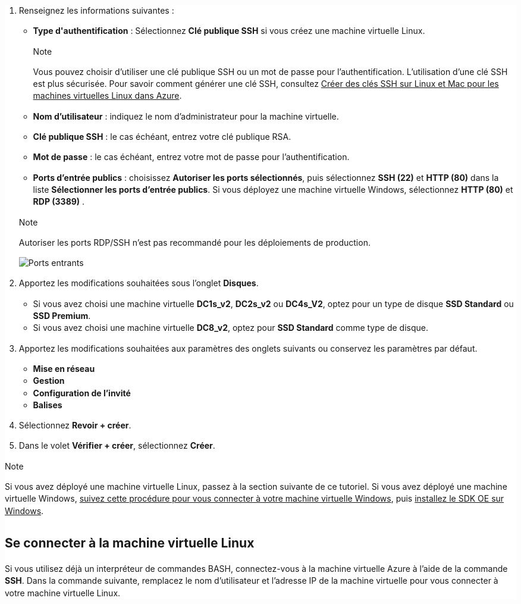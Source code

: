 1. Renseignez les informations suivantes :

   * **Type d'authentification** : Sélectionnez **Clé publique SSH** si vous créez une machine virtuelle Linux. 

        > [!NOTE]
        > Vous pouvez choisir d’utiliser une clé publique SSH ou un mot de passe pour l’authentification. L’utilisation d’une clé SSH est plus sécurisée. Pour savoir comment générer une clé SSH, consultez [Créer des clés SSH sur Linux et Mac pour les machines virtuelles Linux dans Azure](../virtual-machines/linux/mac-create-ssh-keys.md).

    * **Nom d’utilisateur** : indiquez le nom d’administrateur pour la machine virtuelle.

    * **Clé publique SSH** : le cas échéant, entrez votre clé publique RSA.
    
    * **Mot de passe** : le cas échéant, entrez votre mot de passe pour l’authentification.

    * **Ports d’entrée publics** : choisissez **Autoriser les ports sélectionnés**, puis sélectionnez **SSH (22)** et **HTTP (80)** dans la liste **Sélectionner les ports d’entrée publics**. Si vous déployez une machine virtuelle Windows, sélectionnez **HTTP (80)** et **RDP (3389)** .  

    >[!Note]
    > Autoriser les ports RDP/SSH n’est pas recommandé pour les déploiements de production.  

     ![Ports entrants](media/quick-create-portal/inbound-port-virtual-machine.png)


1. Apportez les modifications souhaitées sous l’onglet **Disques**.

   * Si vous avez choisi une machine virtuelle **DC1s_v2**, **DC2s_v2** ou **DC4s_V2**, optez pour un type de disque **SSD Standard** ou **SSD Premium**. 
   * Si vous avez choisi une machine virtuelle **DC8_v2**, optez pour **SSD Standard** comme type de disque.

1. Apportez les modifications souhaitées aux paramètres des onglets suivants ou conservez les paramètres par défaut.

    * **Mise en réseau**
    * **Gestion**
    * **Configuration de l’invité**
    * **Balises**

1. Sélectionnez **Revoir + créer**.

1. Dans le volet **Vérifier + créer**, sélectionnez **Créer**.

> [!NOTE]
> Si vous avez déployé une machine virtuelle Linux, passez à la section suivante de ce tutoriel. Si vous avez déployé une machine virtuelle Windows, [suivez cette procédure pour vous connecter à votre machine virtuelle Windows](../virtual-machines/windows/connect-logon.md), puis [installez le SDK OE sur Windows](https://github.com/openenclave/openenclave/blob/master/docs/GettingStartedDocs/install_oe_sdk-Windows.md).


## <a name="connect-to-the-linux-vm"></a>Se connecter à la machine virtuelle Linux

Si vous utilisez déjà un interpréteur de commandes BASH, connectez-vous à la machine virtuelle Azure à l’aide de la commande **SSH**. Dans la commande suivante, remplacez le nom d’utilisateur et l’adresse IP de la machine virtuelle pour vous connecter à votre machine virtuelle Linux.
